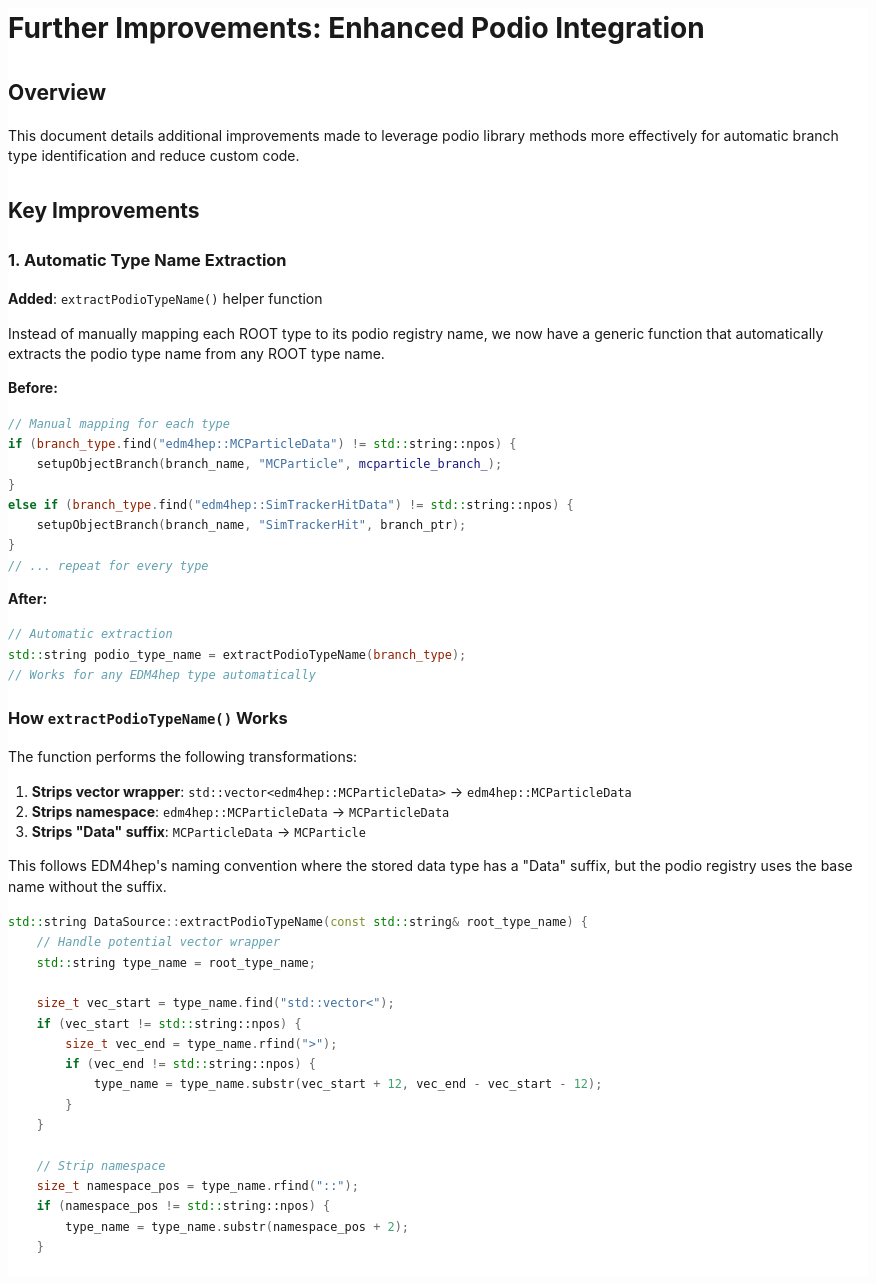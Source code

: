 # Further Improvements: Enhanced Podio Integration

## Overview

This document details additional improvements made to leverage podio library methods more effectively for automatic branch type identification and reduce custom code.

## Key Improvements

### 1. Automatic Type Name Extraction

**Added**: `extractPodioTypeName()` helper function

Instead of manually mapping each ROOT type to its podio registry name, we now have a generic function that automatically extracts the podio type name from any ROOT type name.

**Before:**
```cpp
// Manual mapping for each type
if (branch_type.find("edm4hep::MCParticleData") != std::string::npos) {
    setupObjectBranch(branch_name, "MCParticle", mcparticle_branch_);
}
else if (branch_type.find("edm4hep::SimTrackerHitData") != std::string::npos) {
    setupObjectBranch(branch_name, "SimTrackerHit", branch_ptr);
}
// ... repeat for every type
```

**After:**
```cpp
// Automatic extraction
std::string podio_type_name = extractPodioTypeName(branch_type);
// Works for any EDM4hep type automatically
```

### How `extractPodioTypeName()` Works

The function performs the following transformations:

1. **Strips vector wrapper**: `std::vector<edm4hep::MCParticleData>` → `edm4hep::MCParticleData`
2. **Strips namespace**: `edm4hep::MCParticleData` → `MCParticleData`
3. **Strips "Data" suffix**: `MCParticleData` → `MCParticle`

This follows EDM4hep's naming convention where the stored data type has a "Data" suffix, but the podio registry uses the base name without the suffix.

```cpp
std::string DataSource::extractPodioTypeName(const std::string& root_type_name) {
    // Handle potential vector wrapper
    std::string type_name = root_type_name;
    
    size_t vec_start = type_name.find("std::vector<");
    if (vec_start != std::string::npos) {
        size_t vec_end = type_name.rfind(">");
        if (vec_end != std::string::npos) {
            type_name = type_name.substr(vec_start + 12, vec_end - vec_start - 12);
        }
    }
    
    // Strip namespace
    size_t namespace_pos = type_name.rfind("::");
    if (namespace_pos != std::string::npos) {
        type_name = type_name.substr(namespace_pos + 2);
    }
    
```